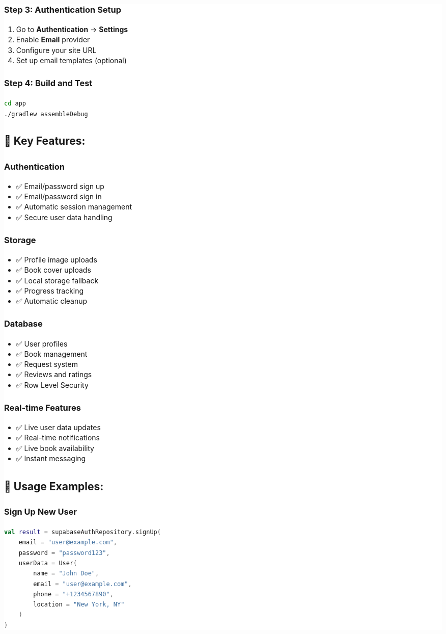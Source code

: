 ### Step 3: Authentication Setup
1. Go to **Authentication** → **Settings**
2. Enable **Email** provider
3. Configure your site URL
4. Set up email templates (optional)

### Step 4: Build and Test
```bash
cd app
./gradlew assembleDebug
```

## 🔧 **Key Features:**

### **Authentication**
- ✅ Email/password sign up
- ✅ Email/password sign in
- ✅ Automatic session management
- ✅ Secure user data handling

### **Storage**
- ✅ Profile image uploads
- ✅ Book cover uploads
- ✅ Local storage fallback
- ✅ Progress tracking
- ✅ Automatic cleanup

### **Database**
- ✅ User profiles
- ✅ Book management
- ✅ Request system
- ✅ Reviews and ratings
- ✅ Row Level Security

### **Real-time Features**
- ✅ Live user data updates
- ✅ Real-time notifications
- ✅ Live book availability
- ✅ Instant messaging

## 📱 **Usage Examples:**

### **Sign Up New User**
```kotlin
val result = supabaseAuthRepository.signUp(
    email = "user@example.com",
    password = "password123",
    userData = User(
        name = "John Doe",
        email = "user@example.com",
        phone = "+1234567890",
        location = "New York, NY"
    )
)
```
